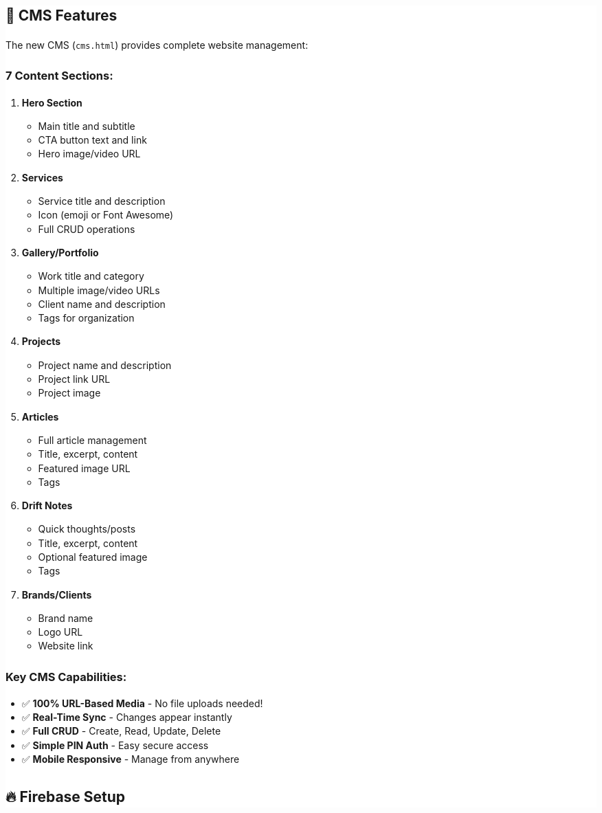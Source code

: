 ## 🎨 CMS Features

The new CMS (`cms.html`) provides complete website management:

### 7 Content Sections:

1. **Hero Section**
   - Main title and subtitle
   - CTA button text and link
   - Hero image/video URL

2. **Services**
   - Service title and description
   - Icon (emoji or Font Awesome)
   - Full CRUD operations

3. **Gallery/Portfolio**
   - Work title and category
   - Multiple image/video URLs
   - Client name and description
   - Tags for organization

4. **Projects**
   - Project name and description
   - Project link URL
   - Project image

5. **Articles**
   - Full article management
   - Title, excerpt, content
   - Featured image URL
   - Tags

6. **Drift Notes**
   - Quick thoughts/posts
   - Title, excerpt, content
   - Optional featured image
   - Tags

7. **Brands/Clients**
   - Brand name
   - Logo URL
   - Website link

### Key CMS Capabilities:
- ✅ **100% URL-Based Media** - No file uploads needed!
- ✅ **Real-Time Sync** - Changes appear instantly
- ✅ **Full CRUD** - Create, Read, Update, Delete
- ✅ **Simple PIN Auth** - Easy secure access
- ✅ **Mobile Responsive** - Manage from anywhere

## 🔥 Firebase Setup
